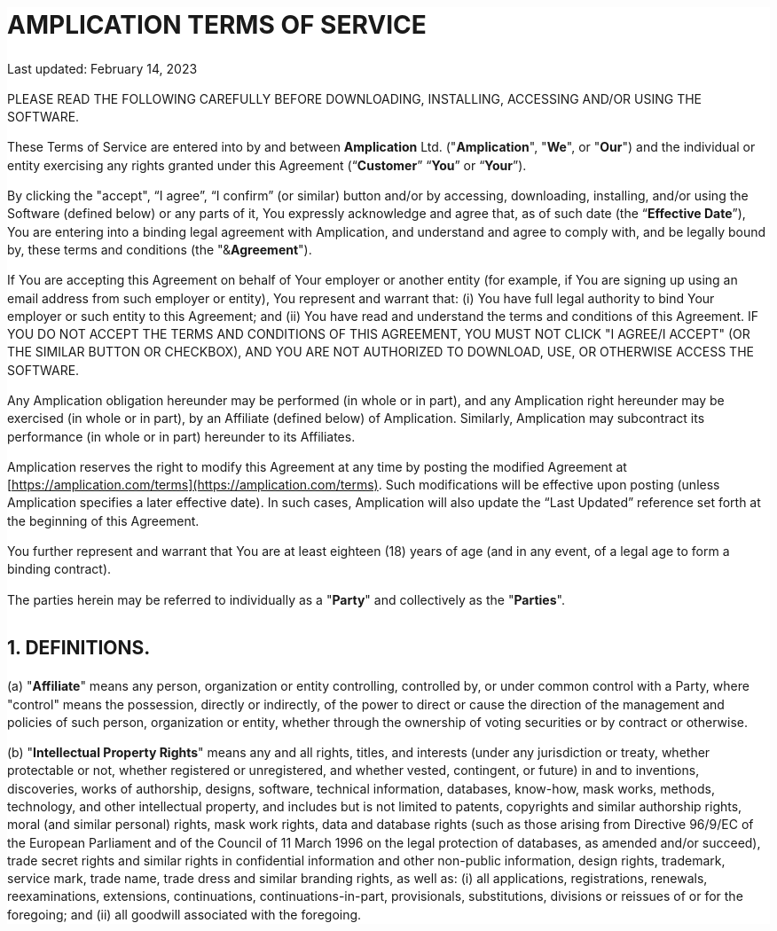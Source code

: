 # AMPLICATION TERMS OF SERVICE

Last updated: February 14, 2023

PLEASE READ THE FOLLOWING CAREFULLY BEFORE DOWNLOADING, INSTALLING, ACCESSING AND/OR USING THE SOFTWARE.

These Terms of Service are entered into by and between **Amplication** Ltd. ("**Amplication**", "**We**", or "**Our**") and the individual or entity exercising any rights granted under this Agreement (“**Customer**” “**You**” or “**Your**”).

By clicking the "accept", “I agree”, “I confirm” (or similar) button and/or by accessing, downloading, installing, and/or using the Software (defined below) or any parts of it, You expressly acknowledge and agree that, as of such date (the “**Effective Date**”), You are entering into a binding legal agreement with Amplication, and understand and agree to comply with, and be legally bound by, these terms and conditions (the "&**Agreement**").

If You are accepting this Agreement on behalf of Your employer or another entity (for example, if You are signing up using an email address from such employer or entity), You represent and warrant that: (i) You have full legal authority to bind Your employer or such entity to this Agreement; and (ii) You have read and understand the terms and conditions of this Agreement. IF YOU DO NOT ACCEPT THE TERMS AND CONDITIONS OF THIS AGREEMENT, YOU MUST NOT CLICK "I AGREE/I ACCEPT" (OR THE SIMILAR BUTTON OR CHECKBOX), AND YOU ARE NOT AUTHORIZED TO DOWNLOAD, USE, OR OTHERWISE ACCESS THE SOFTWARE.

Any Amplication obligation hereunder may be performed (in whole or in part), and any Amplication right hereunder may be exercised (in whole or in part), by an Affiliate (defined below) of Amplication. Similarly, Amplication may subcontract its performance (in whole or in part) hereunder to its Affiliates.

Amplication reserves the right to modify this Agreement at any time by posting the modified Agreement at [https://amplication.com/terms](https://amplication.com/terms). Such modifications will be effective upon posting (unless Amplication specifies a later effective date). In such cases, Amplication will also update the “Last Updated” reference set forth at the beginning of this Agreement.

You further represent and warrant that You are at least eighteen (18) years of age (and in any event, of a legal age to form a binding contract).

The parties herein may be referred to individually as a "**Party**" and collectively as the "**Parties**".

## 1. DEFINITIONS.

(a) "**Affiliate**" means any person, organization or entity controlling, controlled by, or under common control with a Party, where "control" means the possession, directly or indirectly, of the power to direct or cause the direction of the management and policies of such person, organization or entity, whether through the ownership of voting securities or by contract or otherwise.

(b) "**Intellectual Property Rights**" means any and all rights, titles, and interests (under any jurisdiction or treaty, whether protectable or not, whether registered or unregistered, and whether vested, contingent, or future) in and to inventions, discoveries, works of authorship, designs, software, technical information, databases, know-how, mask works, methods, technology, and other intellectual property, and includes but is not limited to patents, copyrights and similar authorship rights, moral (and similar personal) rights, mask work rights, data and database rights (such as those arising from Directive 96/9/EC of the European Parliament and of the Council of 11 March 1996 on the legal protection of databases, as amended and/or succeed), trade secret rights and similar rights in confidential information and other non-public information, design rights, trademark, service mark, trade name, trade dress and similar branding rights, as well as: (i) all applications, registrations, renewals, reexaminations, extensions, continuations, continuations-in-part, provisionals, substitutions, divisions or reissues of or for the foregoing; and (ii) all goodwill associated with the foregoing.
